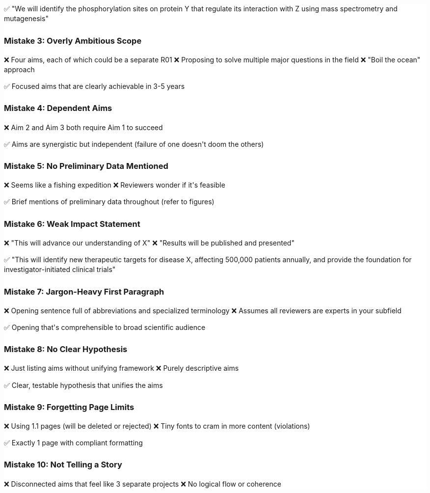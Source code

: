 ✅ "We will identify the phosphorylation sites on protein Y that regulate its interaction with Z using mass spectrometry and mutagenesis"

### Mistake 3: Overly Ambitious Scope

❌ Four aims, each of which could be a separate R01
❌ Proposing to solve multiple major questions in the field
❌ "Boil the ocean" approach

✅ Focused aims that are clearly achievable in 3-5 years

### Mistake 4: Dependent Aims

❌ Aim 2 and Aim 3 both require Aim 1 to succeed

✅ Aims are synergistic but independent (failure of one doesn't doom the others)

### Mistake 5: No Preliminary Data Mentioned

❌ Seems like a fishing expedition
❌ Reviewers wonder if it's feasible

✅ Brief mentions of preliminary data throughout (refer to figures)

### Mistake 6: Weak Impact Statement

❌ "This will advance our understanding of X"
❌ "Results will be published and presented"

✅ "This will identify new therapeutic targets for disease X, affecting 500,000 patients annually, and provide the foundation for investigator-initiated clinical trials"

### Mistake 7: Jargon-Heavy First Paragraph

❌ Opening sentence full of abbreviations and specialized terminology
❌ Assumes all reviewers are experts in your subfield

✅ Opening that's comprehensible to broad scientific audience

### Mistake 8: No Clear Hypothesis

❌ Just listing aims without unifying framework
❌ Purely descriptive aims

✅ Clear, testable hypothesis that unifies the aims

### Mistake 9: Forgetting Page Limits

❌ Using 1.1 pages (will be deleted or rejected)
❌ Tiny fonts to cram in more content (violations)

✅ Exactly 1 page with compliant formatting

### Mistake 10: Not Telling a Story

❌ Disconnected aims that feel like 3 separate projects
❌ No logical flow or coherence
